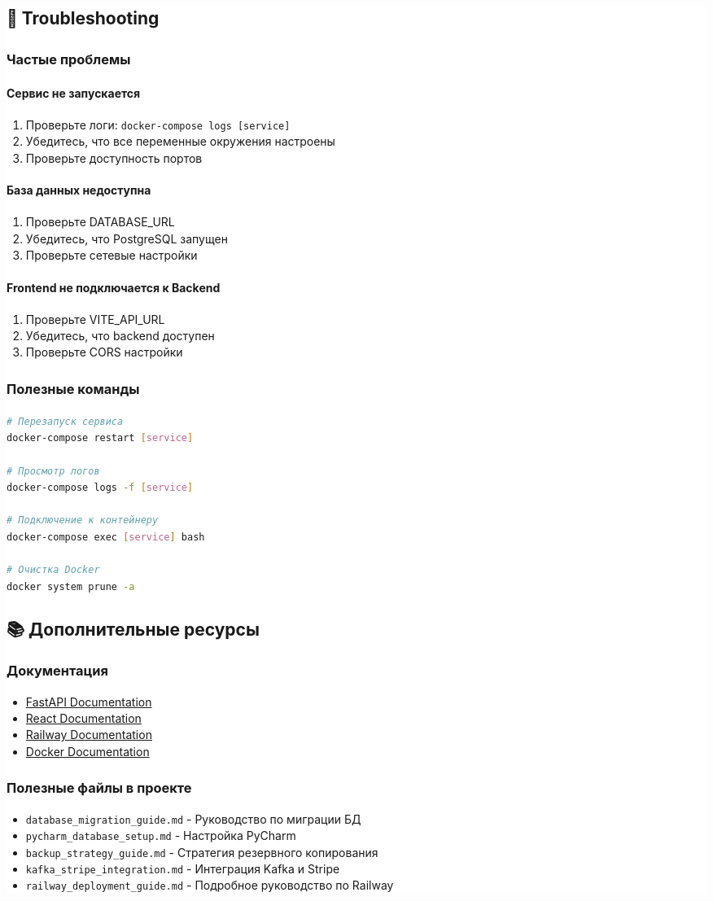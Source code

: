 ## 🚨 Troubleshooting

### Частые проблемы

#### Сервис не запускается
1. Проверьте логи: `docker-compose logs [service]`
2. Убедитесь, что все переменные окружения настроены
3. Проверьте доступность портов

#### База данных недоступна
1. Проверьте DATABASE_URL
2. Убедитесь, что PostgreSQL запущен
3. Проверьте сетевые настройки

#### Frontend не подключается к Backend
1. Проверьте VITE_API_URL
2. Убедитесь, что backend доступен
3. Проверьте CORS настройки

### Полезные команды
```bash
# Перезапуск сервиса
docker-compose restart [service]

# Просмотр логов
docker-compose logs -f [service]

# Подключение к контейнеру
docker-compose exec [service] bash

# Очистка Docker
docker system prune -a
```

## 📚 Дополнительные ресурсы

### Документация
- [FastAPI Documentation](https://fastapi.tiangolo.com/)
- [React Documentation](https://react.dev/)
- [Railway Documentation](https://docs.railway.app/)
- [Docker Documentation](https://docs.docker.com/)

### Полезные файлы в проекте
- `database_migration_guide.md` - Руководство по миграции БД
- `pycharm_database_setup.md` - Настройка PyCharm
- `backup_strategy_guide.md` - Стратегия резервного копирования
- `kafka_stripe_integration.md` - Интеграция Kafka и Stripe
- `railway_deployment_guide.md` - Подробное руководство по Railway
